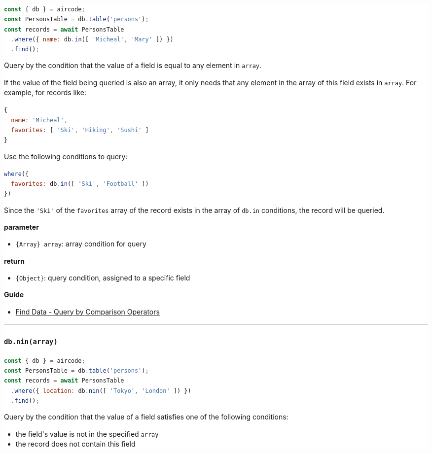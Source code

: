 ```js
const { db } = aircode;
const PersonsTable = db.table('persons');
const records = await PersonsTable
  .where({ name: db.in([ 'Micheal', 'Mary' ]) })
  .find();
```

Query by the condition that the value of a field is equal to any element in `array`.

If the value of the field being queried is also an array, it only needs that any element in the array of this field exists in `array`. For example, for records like:

```js
{
  name: 'Micheal',
  favorites: [ 'Ski', 'Hiking', 'Sushi' ]
}
```

Use the following conditions to query:

```js
where({
  favorites: db.in([ 'Ski', 'Football' ])
})
```

Since the `'Ski'` of the `favorites` array of the record exists in the array of `db.in` conditions, the record will be queried.

__parameter__

- `{Array} array`: array condition for query

__return__

- `{Object}`: query condition, assigned to a specific field

__Guide__

- [Find Data - Query by Comparison Operators](/guide/database/find.md#comparison)

---

### `db.nin(array)`

```js
const { db } = aircode;
const PersonsTable = db.table('persons');
const records = await PersonsTable
  .where({ location: db.nin([ 'Tokyo', 'London' ]) })
  .find();
```

Query by the condition that the value of a field satisfies one of the following conditions:

- the field's value is not in the specified `array`
- the record does not contain this field
